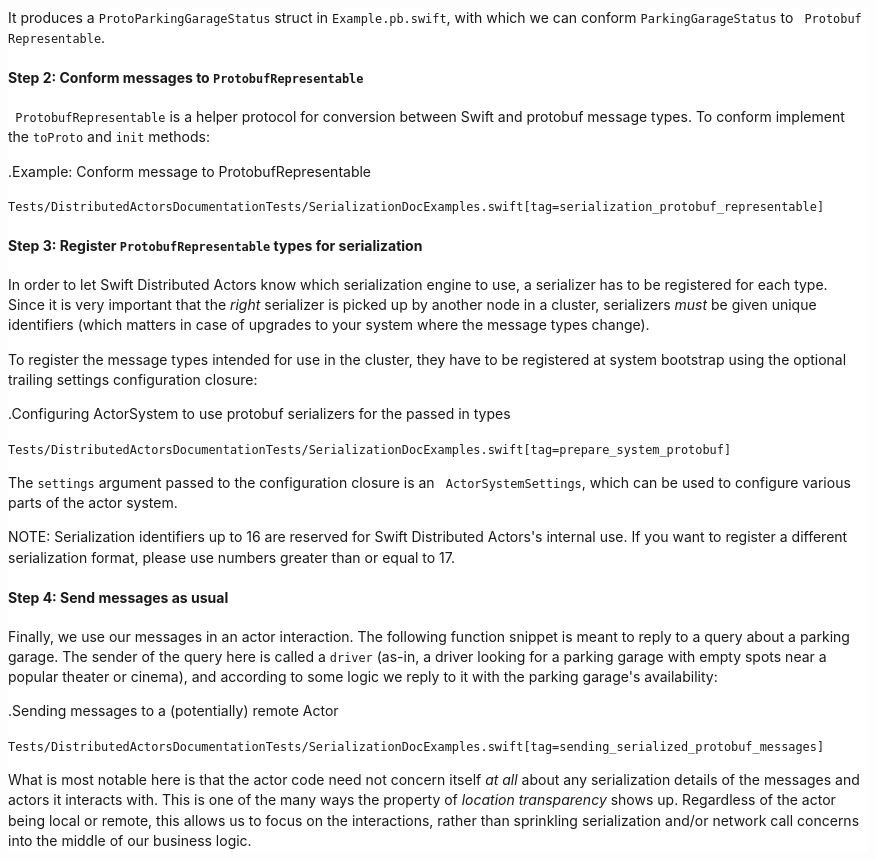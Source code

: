 It produces a `ProtoParkingGarageStatus` struct in `Example.pb.swift`, with which we can conform `ParkingGarageStatus` to ` ProtobufRepresentable`.

#### Step 2: Conform messages to `ProtobufRepresentable`

` ProtobufRepresentable` is a helper protocol for conversion between Swift and protobuf message types.
To conform implement the `toProto` and `init` methods:

.Example: Conform message to ProtobufRepresentable
```
Tests/DistributedActorsDocumentationTests/SerializationDocExamples.swift[tag=serialization_protobuf_representable]
```

#### Step 3: Register `ProtobufRepresentable` types for serialization

In order to let Swift Distributed Actors know which serialization engine to use, a serializer has to be registered for each type.
Since it is very important that the _right_ serializer is picked up by another node in a cluster, serializers _must_ be given unique identifiers (which matters in case of upgrades to your system where the message types change).

To register the message types intended for use in the cluster, they have to be registered at system bootstrap using the optional trailing settings configuration closure:

.Configuring ActorSystem to use protobuf serializers for the passed in types
```
Tests/DistributedActorsDocumentationTests/SerializationDocExamples.swift[tag=prepare_system_protobuf]
```

The `settings` argument passed to the configuration closure is an ` ActorSystemSettings`, which can be used to configure various parts of the actor system.

NOTE: Serialization identifiers up to 16 are reserved for Swift Distributed Actors's internal use.
If you want to register a different serialization format, please use numbers greater than or equal to 17.

#### Step 4: Send messages as usual

Finally, we use our messages in an actor interaction.
The following function snippet is meant to reply to a query about a parking garage.
The sender of the query here is called a `driver` (as-in, a driver looking for a parking garage with empty spots near a popular theater or cinema), and according to some logic we reply to it with the parking garage's availability:

.Sending messages to a (potentially) remote Actor
```
Tests/DistributedActorsDocumentationTests/SerializationDocExamples.swift[tag=sending_serialized_protobuf_messages]
```

What is most notable here is that the actor code need not concern itself _at all_ about any serialization details of the messages and actors it interacts with.
This is one of the many ways the property of _location transparency_ shows up.
Regardless of the actor being local or remote, this allows us to focus on the interactions, rather than sprinkling serialization and/or network call concerns into the middle of our business logic.
